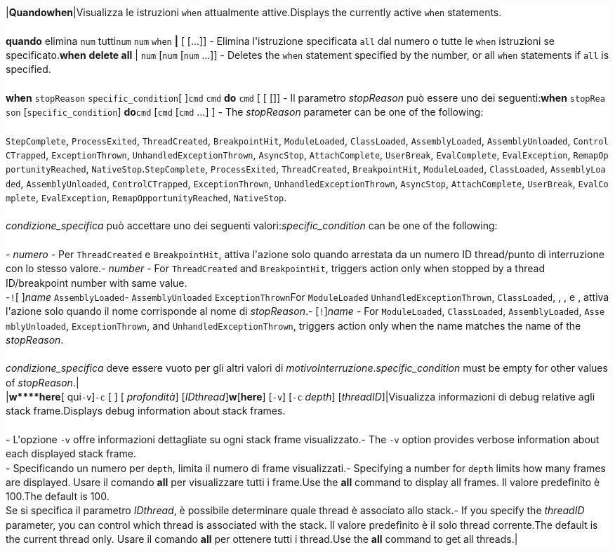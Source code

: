 |<span data-ttu-id="1c27e-267">**Quando**</span><span class="sxs-lookup"><span data-stu-id="1c27e-267">**when**</span></span>|<span data-ttu-id="1c27e-268">Visualizza le istruzioni `when` attualmente attive.</span><span class="sxs-lookup"><span data-stu-id="1c27e-268">Displays the currently active `when` statements.</span></span><br /><br /> <span data-ttu-id="1c27e-269">**quando** elimina `num` tutti`num` `num` `when` **&#124;** [ [...]] - Elimina l'istruzione specificata `all` dal numero o tutte le `when` istruzioni se specificato.</span><span class="sxs-lookup"><span data-stu-id="1c27e-269">**when** **delete all** &#124; `num` [`num` [`num` …]] - Deletes the `when` statement specified by the number, or all `when` statements if `all` is specified.</span></span><br /><br /> <span data-ttu-id="1c27e-270">**when** `stopReason` `specific_condition`[ ]`cmd` `cmd` **do** `cmd` [ [ []] - Il parametro *stopReason* può essere uno dei seguenti:</span><span class="sxs-lookup"><span data-stu-id="1c27e-270">**when** `stopReason` [`specific_condition`] **do**`cmd` [`cmd` [`cmd` …] ] - The *stopReason* parameter can be one of the following:</span></span><br /><br /> <span data-ttu-id="1c27e-271">`StepComplete`, `ProcessExited`, `ThreadCreated`, `BreakpointHit`, `ModuleLoaded`, `ClassLoaded`, `AssemblyLoaded`, `AssemblyUnloaded`, `ControlCTrapped`, `ExceptionThrown`, `UnhandledExceptionThrown`, `AsyncStop`, `AttachComplete`, `UserBreak`, `EvalComplete`, `EvalException`, `RemapOpportunityReached`, `NativeStop`.</span><span class="sxs-lookup"><span data-stu-id="1c27e-271">`StepComplete`, `ProcessExited`, `ThreadCreated`, `BreakpointHit`, `ModuleLoaded`, `ClassLoaded`, `AssemblyLoaded`, `AssemblyUnloaded`, `ControlCTrapped`, `ExceptionThrown`, `UnhandledExceptionThrown`, `AsyncStop`, `AttachComplete`, `UserBreak`, `EvalComplete`, `EvalException`, `RemapOpportunityReached`, `NativeStop`.</span></span><br /><br /> <span data-ttu-id="1c27e-272">*condizione_specifica* può accettare uno dei seguenti valori:</span><span class="sxs-lookup"><span data-stu-id="1c27e-272">*specific_condition* can be one of the following:</span></span><br /><br /> <span data-ttu-id="1c27e-273">-   *numero* - Per `ThreadCreated` e `BreakpointHit`, attiva l'azione solo quando arrestata da un numero ID thread/punto di interruzione con lo stesso valore.</span><span class="sxs-lookup"><span data-stu-id="1c27e-273">-   *number* - For `ThreadCreated` and `BreakpointHit`, triggers action only when stopped by a thread ID/breakpoint number with same value.</span></span><br /><span data-ttu-id="1c27e-274">-`!`[ ]*name* `AssemblyLoaded`- `AssemblyUnloaded` `ExceptionThrown`For `ModuleLoaded` `UnhandledExceptionThrown`, `ClassLoaded`, , , e , attiva l'azione solo quando il nome corrisponde al nome di *stopReason*.</span><span class="sxs-lookup"><span data-stu-id="1c27e-274">-   [`!`]*name* - For `ModuleLoaded`, `ClassLoaded`, `AssemblyLoaded`, `AssemblyUnloaded`, `ExceptionThrown`, and `UnhandledExceptionThrown`, triggers action only when the name matches the name of the *stopReason*.</span></span><br /><br /> <span data-ttu-id="1c27e-275">*condizione_specifica* deve essere vuoto per gli altri valori di *motivoInterruzione*.</span><span class="sxs-lookup"><span data-stu-id="1c27e-275">*specific_condition* must be empty for other values of *stopReason*.</span></span>|  
|<span data-ttu-id="1c27e-276">**w\*\*\*\*here**[ qui`-v`]`-c` [ ] [ *profondità*] [*IDthread*]</span><span class="sxs-lookup"><span data-stu-id="1c27e-276">**w**[**here**] [`-v`] [`-c` *depth*] [*threadID*]</span></span>|<span data-ttu-id="1c27e-277">Visualizza informazioni di debug relative agli stack frame.</span><span class="sxs-lookup"><span data-stu-id="1c27e-277">Displays debug information about stack frames.</span></span><br /><br /> <span data-ttu-id="1c27e-278">-   L'opzione `-v` offre informazioni dettagliate su ogni stack frame visualizzato.</span><span class="sxs-lookup"><span data-stu-id="1c27e-278">-   The `-v` option provides verbose information about each displayed stack frame.</span></span><br /><span data-ttu-id="1c27e-279">-   Specificando un numero per `depth`, limita il numero di frame visualizzati.</span><span class="sxs-lookup"><span data-stu-id="1c27e-279">-   Specifying a number for `depth` limits how many frames are displayed.</span></span> <span data-ttu-id="1c27e-280">Usare il comando **all** per visualizzare tutti i frame.</span><span class="sxs-lookup"><span data-stu-id="1c27e-280">Use the **all** command to display all frames.</span></span> <span data-ttu-id="1c27e-281">Il valore predefinito è 100.</span><span class="sxs-lookup"><span data-stu-id="1c27e-281">The default is 100.</span></span><br /><span data-ttu-id="1c27e-282">Se si specifica il parametro *IDthread*, è possibile determinare quale thread è associato allo stack.</span><span class="sxs-lookup"><span data-stu-id="1c27e-282">-   If you specify the *threadID* parameter, you can control which thread is associated with the stack.</span></span> <span data-ttu-id="1c27e-283">Il valore predefinito è il solo thread corrente.</span><span class="sxs-lookup"><span data-stu-id="1c27e-283">The default is the current thread only.</span></span> <span data-ttu-id="1c27e-284">Usare il comando **all** per ottenere tutti i thread.</span><span class="sxs-lookup"><span data-stu-id="1c27e-284">Use the **all** command to get all threads.</span></span>|  